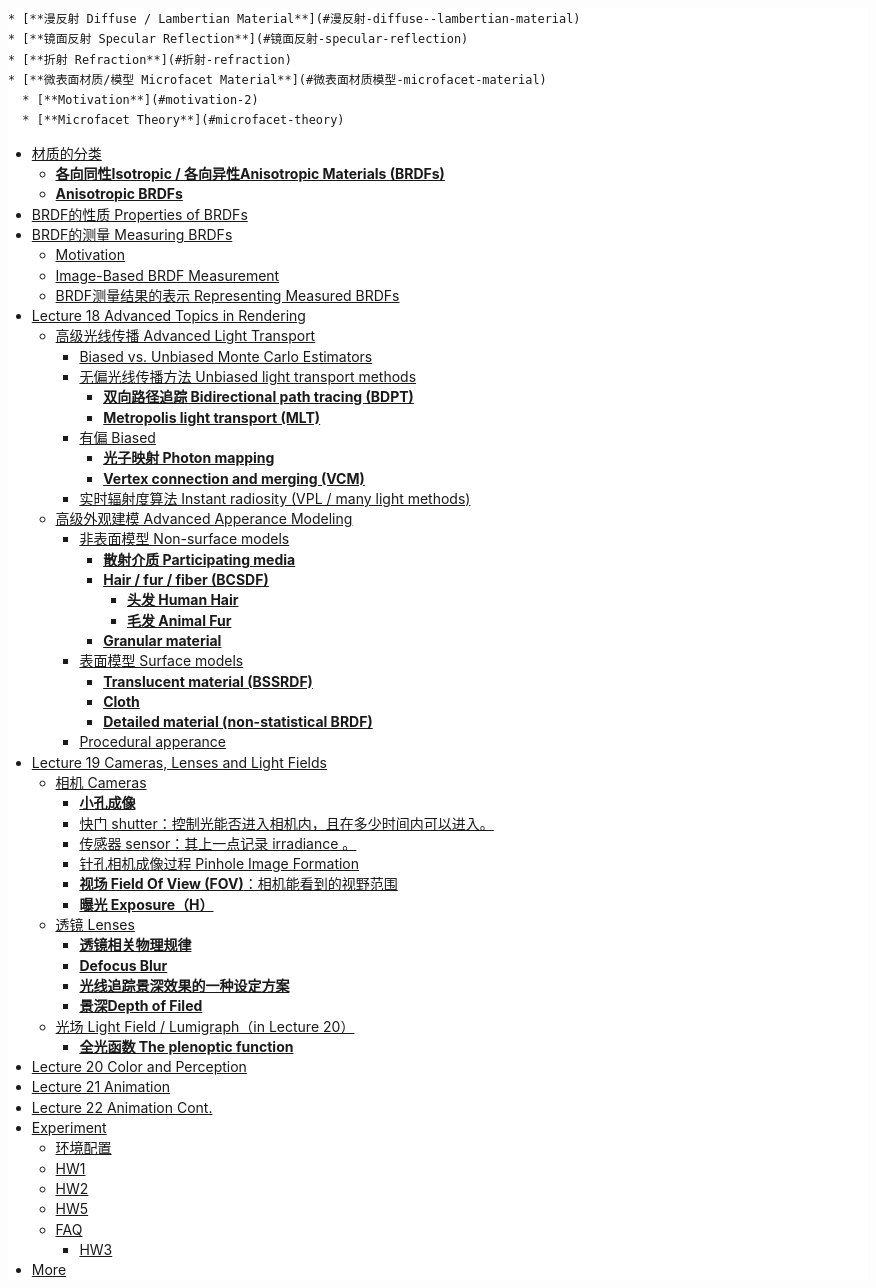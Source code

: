     * [**漫反射 Diffuse / Lambertian Material**](#漫反射-diffuse--lambertian-material)
    * [**镜面反射 Specular Reflection**](#镜面反射-specular-reflection)
    * [**折射 Refraction**](#折射-refraction)
    * [**微表面材质/模型 Microfacet Material**](#微表面材质模型-microfacet-material)
      * [**Motivation**](#motivation-2)
      * [**Microfacet Theory**](#microfacet-theory)
  * [材质的分类](#材质的分类)
    * [**各向同性Isotropic / 各向异性Anisotropic Materials (BRDFs)**](#各向同性isotropic--各向异性anisotropic-materials-brdfs)
    * [**Anisotropic BRDFs**](#anisotropic-brdfs)
  * [BRDF的性质 Properties of BRDFs](#brdf的性质-properties-of-brdfs)
  * [BRDF的测量 Measuring BRDFs](#brdf的测量-measuring-brdfs)
    * [Motivation](#motivation-3)
    * [Image-Based BRDF Measurement](#image-based-brdf-measurement)
    * [BRDF测量结果的表示 Representing Measured BRDFs](#brdf测量结果的表示-representing-measured-brdfs)
* [Lecture 18 Advanced Topics in Rendering](#lecture-18-advanced-topics-in-rendering)
  * [高级光线传播 Advanced Light Transport](#高级光线传播-advanced-light-transport)
    * [Biased vs. Unbiased Monte Carlo Estimators](#biased-vs-unbiased-monte-carlo-estimators)
    * [无偏光线传播方法 Unbiased light transport methods](#无偏光线传播方法-unbiased-light-transport-methods)
      * [**双向路径追踪 Bidirectional path tracing (BDPT)**](#双向路径追踪-bidirectional-path-tracing-bdpt)
      * [**Metropolis light transport (MLT)**](#metropolis-light-transport-mlt)
    * [有偏 Biased](#有偏-biased)
      * [**光子映射 Photon mapping**](#光子映射-photon-mapping)
      * [**Vertex connection and merging (VCM)**](#vertex-connection-and-merging-vcm)
    * [实时辐射度算法 Instant radiosity (VPL / many light methods)](#实时辐射度算法-instant-radiosity-vpl--many-light-methods)
  * [高级外观建模 Advanced Apperance Modeling](#高级外观建模-advanced-apperance-modeling)
    * [非表面模型 Non-surface models](#非表面模型-non-surface-models)
      * [**散射介质 Participating media**](#散射介质-participating-media)
      * [**Hair / fur / fiber (BCSDF)**](#hair--fur--fiber-bcsdf)
        * [**头发 Human Hair**](#头发-human-hair)
        * [**毛发 Animal Fur**](#毛发-animal-fur)
      * [**Granular material**](#granular-material)
    * [表面模型 Surface models](#表面模型-surface-models)
      * [**Translucent material (BSSRDF)**](#translucent-material-bssrdf)
      * [**Cloth**](#cloth)
      * [**Detailed material (non-statistical BRDF)**](#detailed-material-non-statistical-brdf)
    * [Procedural apperance](#procedural-apperance)
* [Lecture 19 Cameras, Lenses and Light Fields](#lecture-19-cameras-lenses-and-light-fields)
  * [相机 Cameras](#相机-cameras)
    * [**小孔成像**](#小孔成像)
    * [快门 shutter：控制光能否进入相机内，且在多少时间内可以进入。](#快门-shutter控制光能否进入相机内且在多少时间内可以进入)
    * [传感器 sensor：其上一点记录 irradiance 。](#传感器-sensor其上一点记录-irradiance-)
    * [针孔相机成像过程 Pinhole Image Formation](#针孔相机成像过程-pinhole-image-formation)
    * [**视场 Field Of View (FOV)**：相机能看到的视野范围](#视场-field-of-view-fov相机能看到的视野范围)
    * [**曝光 Exposure（H）**](#曝光-exposureh)
  * [透镜 Lenses](#透镜-lenses)
    * [**透镜相关物理规律**](#透镜相关物理规律)
    * [**Defocus Blur**](#defocus-blur)
    * [**光线追踪景深效果的一种设定方案**](#光线追踪景深效果的一种设定方案)
    * [**景深Depth of Filed**](#景深depth-of-filed)
  * [光场 Light Field / Lumigraph（in Lecture 20）](#光场-light-field--lumigraphin-lecture-20)
    * [**全光函数 The plenoptic function**](#全光函数-the-plenoptic-function)
* [Lecture 20 Color and Perception](#lecture-20-color-and-perception)
* [Lecture 21 Animation](#lecture-21-animation)
* [Lecture 22 Animation Cont.](#lecture-22-animation-cont)
* [Experiment](#experiment)
  * [环境配置](#环境配置)
  * [HW1](#hw1)
  * [HW2](#hw2)
  * [HW5](#hw5)
  * [FAQ](#faq)
    * [HW3](#hw3)
* [More](#more)